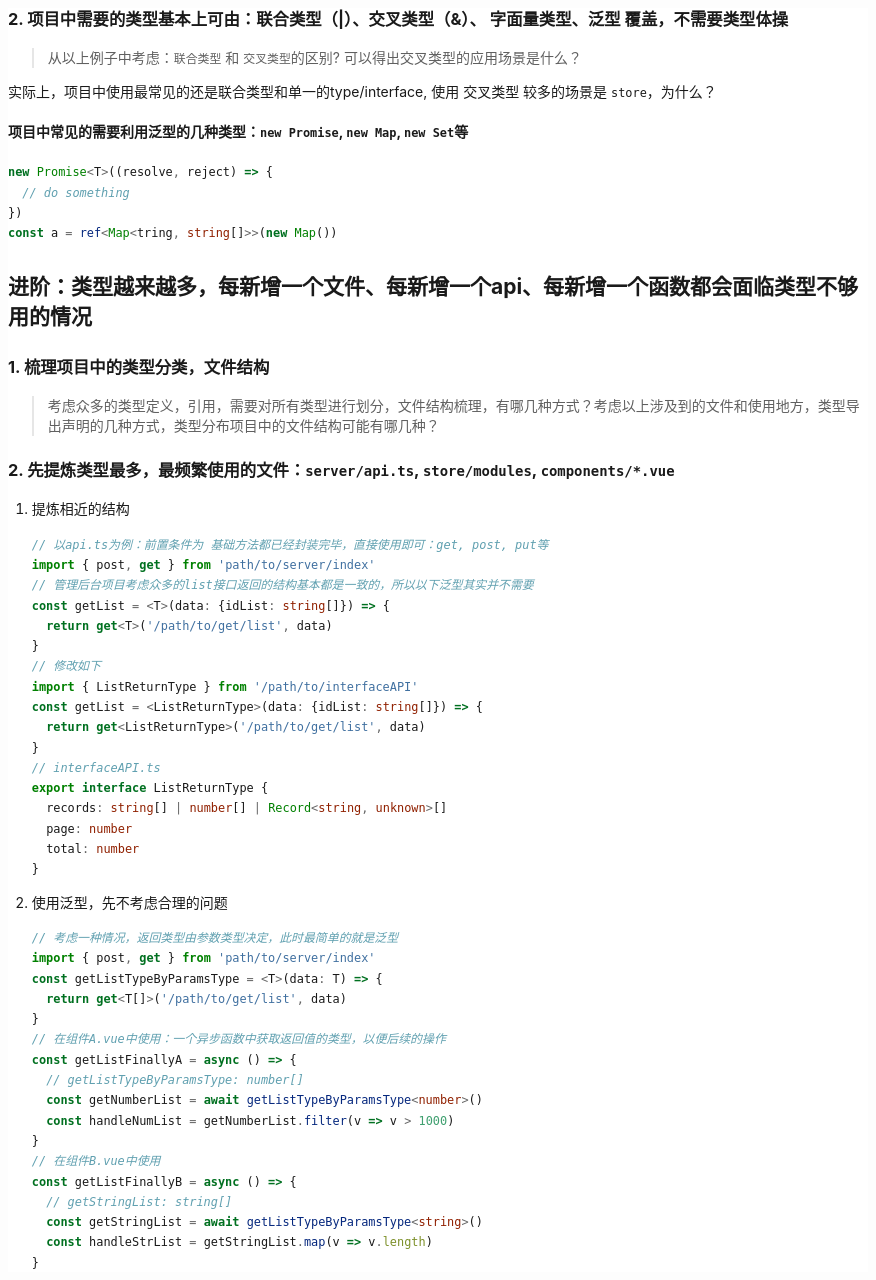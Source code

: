 ### 2. 项目中需要的类型基本上可由：联合类型（|）、交叉类型（&）、 字面量类型、泛型 覆盖，不需要类型体操

> 从以上例子中考虑：`联合类型` 和 `交叉类型`的区别? 可以得出交叉类型的应用场景是什么？

实际上，项目中使用最常见的还是联合类型和单一的type/interface, 使用 交叉类型 较多的场景是 `store`，为什么？

#### 项目中常见的需要利用泛型的几种类型：`new Promise`, `new Map`, `new Set`等

```ts
new Promise<T>((resolve, reject) => {
  // do something
})
const a = ref<Map<tring, string[]>>(new Map())
```

## 进阶：类型越来越多，每新增一个文件、每新增一个api、每新增一个函数都会面临类型不够用的情况

### 1. 梳理项目中的类型分类，文件结构

> 考虑众多的类型定义，引用，需要对所有类型进行划分，文件结构梳理，有哪几种方式？考虑以上涉及到的文件和使用地方，类型导出声明的几种方式，类型分布项目中的文件结构可能有哪几种？

### 2. 先提炼类型最多，最频繁使用的文件：`server/api.ts`, `store/modules`, `components/*.vue`

1. 提炼相近的结构

    ```ts
    // 以api.ts为例：前置条件为 基础方法都已经封装完毕，直接使用即可：get, post, put等
    import { post, get } from 'path/to/server/index'
    // 管理后台项目考虑众多的list接口返回的结构基本都是一致的，所以以下泛型其实并不需要
    const getList = <T>(data: {idList: string[]}) => {
      return get<T>('/path/to/get/list', data)
    }
    // 修改如下
    import { ListReturnType } from '/path/to/interfaceAPI'
    const getList = <ListReturnType>(data: {idList: string[]}) => {
      return get<ListReturnType>('/path/to/get/list', data)
    }
    // interfaceAPI.ts
    export interface ListReturnType {
      records: string[] | number[] | Record<string, unknown>[]
      page: number
      total: number
    }
    ```

2. 使用泛型，先不考虑合理的问题

    ```ts
    // 考虑一种情况，返回类型由参数类型决定，此时最简单的就是泛型
    import { post, get } from 'path/to/server/index'
    const getListTypeByParamsType = <T>(data: T) => {
      return get<T[]>('/path/to/get/list', data)
    }
    // 在组件A.vue中使用：一个异步函数中获取返回值的类型，以便后续的操作
    const getListFinallyA = async () => {
      // getListTypeByParamsType: number[]
      const getNumberList = await getListTypeByParamsType<number>()
      const handleNumList = getNumberList.filter(v => v > 1000)
    }
    // 在组件B.vue中使用
    const getListFinallyB = async () => {
      // getStringList: string[]
      const getStringList = await getListTypeByParamsType<string>()
      const handleStrList = getStringList.map(v => v.length)
    }